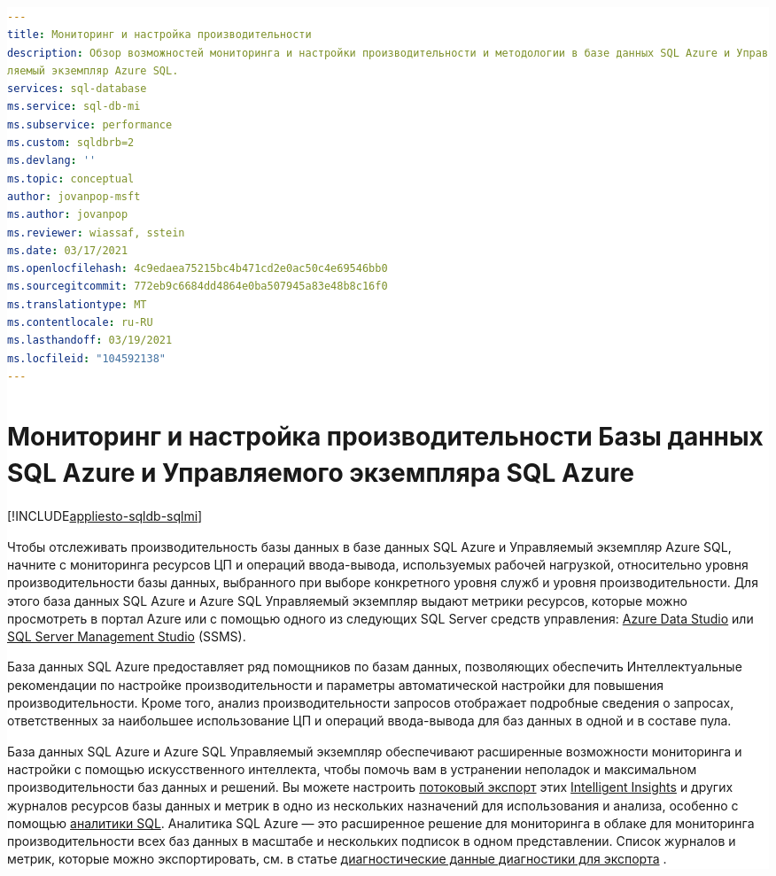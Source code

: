 ```yaml
---
title: Мониторинг и настройка производительности
description: Обзор возможностей мониторинга и настройки производительности и методологии в базе данных SQL Azure и Управляемый экземпляр Azure SQL.
services: sql-database
ms.service: sql-db-mi
ms.subservice: performance
ms.custom: sqldbrb=2
ms.devlang: ''
ms.topic: conceptual
author: jovanpop-msft
ms.author: jovanpop
ms.reviewer: wiassaf, sstein
ms.date: 03/17/2021
ms.openlocfilehash: 4c9edaea75215bc4b471cd2e0ac50c4e69546bb0
ms.sourcegitcommit: 772eb9c6684dd4864e0ba507945a83e48b8c16f0
ms.translationtype: MT
ms.contentlocale: ru-RU
ms.lasthandoff: 03/19/2021
ms.locfileid: "104592138"
---
```

# <a name="monitoring-and-performance-tuning-in-azure-sql-database-and-azure-sql-managed-instance"></a>Мониторинг и настройка производительности Базы данных SQL Azure и Управляемого экземпляра SQL Azure
[!INCLUDE[appliesto-sqldb-sqlmi](../includes/appliesto-sqldb-sqlmi.md)]

Чтобы отслеживать производительность базы данных в базе данных SQL Azure и Управляемый экземпляр Azure SQL, начните с мониторинга ресурсов ЦП и операций ввода-вывода, используемых рабочей нагрузкой, относительно уровня производительности базы данных, выбранного при выборе конкретного уровня служб и уровня производительности. Для этого база данных SQL Azure и Azure SQL Управляемый экземпляр выдают метрики ресурсов, которые можно просмотреть в портал Azure или с помощью одного из следующих SQL Server средств управления: [Azure Data Studio](/sql/azure-data-studio/what-is) или [SQL Server Management Studio](/sql/ssms/sql-server-management-studio-ssms) (SSMS).

База данных SQL Azure предоставляет ряд помощников по базам данных, позволяющих обеспечить Интеллектуальные рекомендации по настройке производительности и параметры автоматической настройки для повышения производительности. Кроме того, анализ производительности запросов отображает подробные сведения о запросах, ответственных за наибольшее использование ЦП и операций ввода-вывода для баз данных в одной и в составе пула.

База данных SQL Azure и Azure SQL Управляемый экземпляр обеспечивают расширенные возможности мониторинга и настройки с помощью искусственного интеллекта, чтобы помочь вам в устранении неполадок и максимальном производительности баз данных и решений. Вы можете настроить [потоковый экспорт](metrics-diagnostic-telemetry-logging-streaming-export-configure.md) этих [Intelligent Insights](intelligent-insights-overview.md) и других журналов ресурсов базы данных и метрик в одно из нескольких назначений для использования и анализа, особенно с помощью [аналитики SQL](../../azure-monitor/insights/azure-sql.md). Аналитика SQL Azure — это расширенное решение для мониторинга в облаке для мониторинга производительности всех баз данных в масштабе и нескольких подписок в одном представлении. Список журналов и метрик, которые можно экспортировать, см. в статье [диагностические данные диагностики для экспорта](metrics-diagnostic-telemetry-logging-streaming-export-configure.md#diagnostic-telemetry-for-export) .
